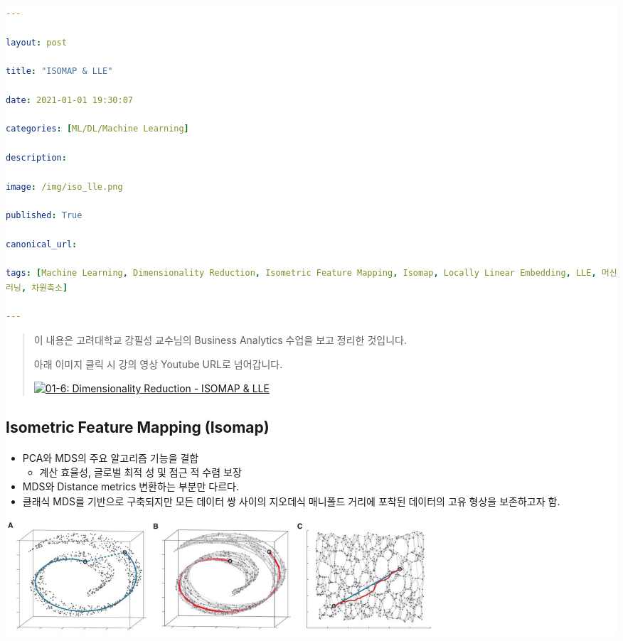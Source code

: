 ```yaml
---

layout: post

title: "ISOMAP & LLE"

date: 2021-01-01 19:30:07

categories: [ML/DL/Machine Learning]

description:

image: /img/iso_lle.png

published: True

canonical_url:

tags: [Machine Learning, Dimensionality Reduction, Isometric Feature Mapping, Isomap, Locally Linear Embedding, LLE, 머신러닝, 차원축소]

---
```


> 이 내용은 고려대학교 강필성 교수님의 Business Analytics 수업을 보고 정리한 것입니다.
>
> 아래 이미지 클릭 시 강의 영상 Youtube URL로 넘어갑니다.
>
>[![01-6: Dimensionality Reduction - ISOMAP & LLE](https://img.youtube.com/vi/3FAAILDbDd8/mqdefault.jpg)](https://youtu.be/3FAAILDbDd8)

## Isometric Feature Mapping (Isomap)

- PCA와 MDS의 주요 알고리즘 기능을 결합
    - 계산 효율성, 글로벌 최적 성 및 점근 적 수렴 보장
- MDS와 Distance metrics 변환하는 부분만 다르다.
- 클래식 MDS를 기반으로 구축되지만 모든 데이터 쌍 사이의 지오데식 매니폴드 거리에 포착된 데이터의 고유 형상을 보존하고자 함.

<img src='/img/iso_lle01.png' width='600'>
